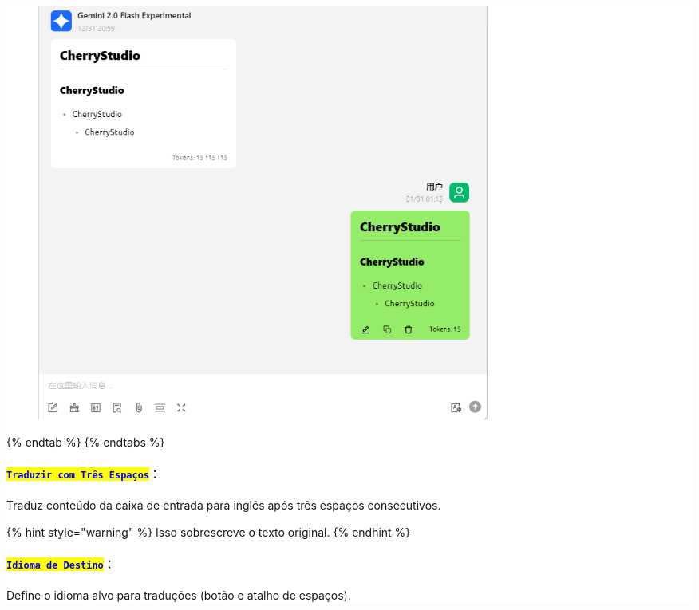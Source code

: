 <figure><img src="../../.gitbook/assets/image (7) (1).png" alt="" width="563"><figcaption></figcaption></figure>
{% endtab %}
{% endtabs %}

#### <mark style="color:blue;">**`Traduzir com Três Espaços`**</mark>：

Traduz conteúdo da caixa de entrada para inglês após três espaços consecutivos.

{% hint style="warning" %}
Isso sobrescreve o texto original.
{% endhint %}

#### <mark style="color:blue;">**`Idioma de Destino`**</mark>：

Define o idioma alvo para traduções (botão e atalho de espaços).
